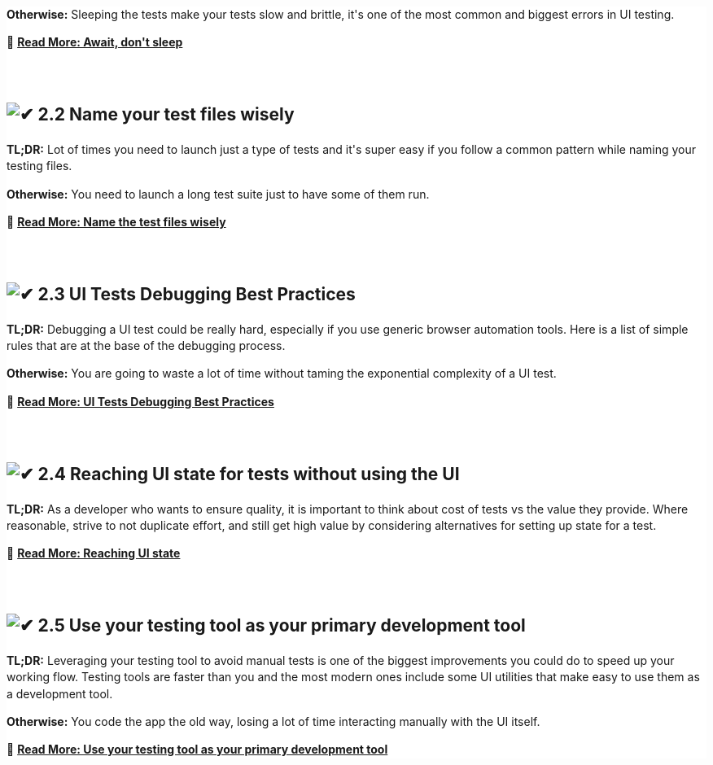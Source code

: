 **Otherwise:** Sleeping the tests make your tests slow and brittle, it's one of the most common and biggest errors in UI testing.

🔗 [**Read More: Await, don't sleep**](/sections/generic-best-practices/await-dont-sleep.md)

<br/>

## ![✔] 2.2 Name your test files wisely

**TL;DR:** Lot of times you need to launch just a type of tests and it's super easy if you follow a
common pattern while naming your testing files.

**Otherwise:** You need to launch a long test suite just to have some of them run.

🔗 [**Read More: Name the test files
wisely**](/sections/generic-best-practices/name-test-files-wisely.md)

<br/>

## ![✔] 2.3 UI Tests Debugging Best Practices

**TL;DR:** Debugging a UI test could be really hard, especially if you use generic browser automation tools. Here is a list of simple rules that are at the base of the debugging process.

**Otherwise:** You are going to waste a lot of time without taming the exponential complexity of a UI test.

🔗 [**Read More: UI Tests Debugging Best Practices**](/sections/generic-best-practices/ui-tests-debugging-best-practices.md)

<br/>

## ![✔] 2.4 Reaching UI state for tests without using the UI

**TL;DR:** As a developer who wants to ensure quality, it is important to think about cost of tests vs the value they provide. Where reasonable, strive to not duplicate effort, and still get high value by considering alternatives for setting up state for a test.

🔗 [**Read More: Reaching UI state**](./sections/generic-best-practices/reaching-ui-state.md)

<br/>

## ![✔] 2.5 Use your testing tool as your primary development tool

**TL;DR:** Leveraging your testing tool to avoid manual tests is one of the biggest improvements you
could do to speed up your working flow. Testing tools are faster than you and the most modern ones include
some UI utilities that make easy to use them as a development tool.

**Otherwise:** You code the app the old way, losing a lot of time interacting manually with the UI itself.

🔗 [**Read More: Use your testing tool as your primary development tool**](/sections/generic-best-practices/use-your-testing-tool-as-your-primary-development-tool.md)


[✔]: assets/images/checkbox-small-blue.png